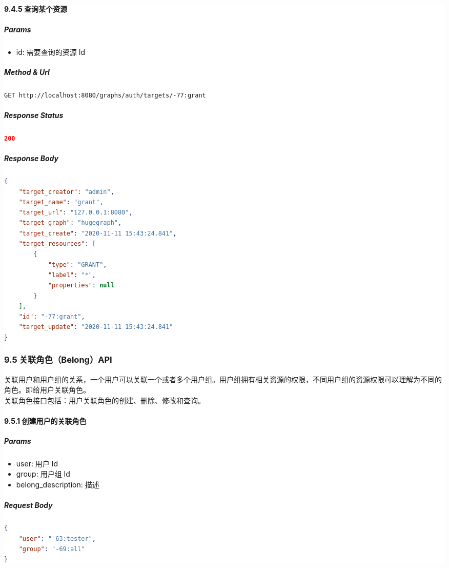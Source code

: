 #### 9.4.5 查询某个资源

##### Params

- id: 需要查询的资源 Id

##### Method & Url

```
GET http://localhost:8080/graphs/auth/targets/-77:grant
```

##### Response Status

```json
200
```

##### Response Body

```json
{
    "target_creator": "admin",
    "target_name": "grant",
    "target_url": "127.0.0.1:8080",
    "target_graph": "hugegraph",
    "target_create": "2020-11-11 15:43:24.841",
    "target_resources": [
        {
            "type": "GRANT",
            "label": "*",
            "properties": null
        }
    ],
    "id": "-77:grant",
    "target_update": "2020-11-11 15:43:24.841"
}
```

### 9.5 关联角色（Belong）API
关联用户和用户组的关系，一个用户可以关联一个或者多个用户组。用户组拥有相关资源的权限，不同用户组的资源权限可以理解为不同的角色。即给用户关联角色。  
关联角色接口包括：用户关联角色的创建、删除、修改和查询。

#### 9.5.1 创建用户的关联角色

##### Params

- user: 用户 Id
- group: 用户组 Id
- belong_description: 描述

##### Request Body

```json
{
    "user": "-63:tester",
    "group": "-69:all"
}
```
